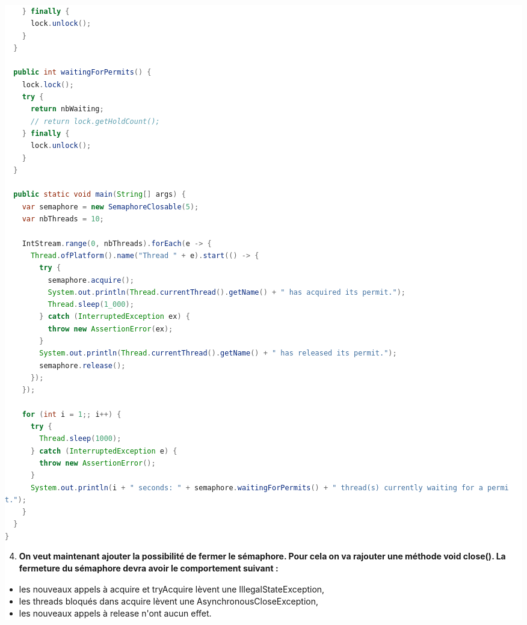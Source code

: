 ```java
    } finally {
      lock.unlock();
    }
  }

  public int waitingForPermits() {
    lock.lock();
    try {
      return nbWaiting;
      // return lock.getHoldCount();
    } finally {
      lock.unlock();
    }
  }

  public static void main(String[] args) {
    var semaphore = new SemaphoreClosable(5);
    var nbThreads = 10;

    IntStream.range(0, nbThreads).forEach(e -> {
      Thread.ofPlatform().name("Thread " + e).start(() -> {
        try {
          semaphore.acquire();
          System.out.println(Thread.currentThread().getName() + " has acquired its permit.");
          Thread.sleep(1_000);
        } catch (InterruptedException ex) {
          throw new AssertionError(ex);
        }
        System.out.println(Thread.currentThread().getName() + " has released its permit.");
        semaphore.release();
      });
    });

    for (int i = 1;; i++) {
      try {
        Thread.sleep(1000);
      } catch (InterruptedException e) {
        throw new AssertionError();
      }
      System.out.println(i + " seconds: " + semaphore.waitingForPermits() + " thread(s) currently waiting for a permit.");
    }
  }
}
```

4. **On veut maintenant ajouter la possibilité de fermer le sémaphore. 
    Pour cela on va rajouter une méthode void close(). 
    La fermeture du sémaphore devra avoir le comportement suivant :**
- les nouveaux appels à acquire et tryAcquire lèvent une IllegalStateException,
- les threads bloqués dans acquire lèvent une AsynchronousCloseException,
- les nouveaux appels à release n'ont aucun effet.
